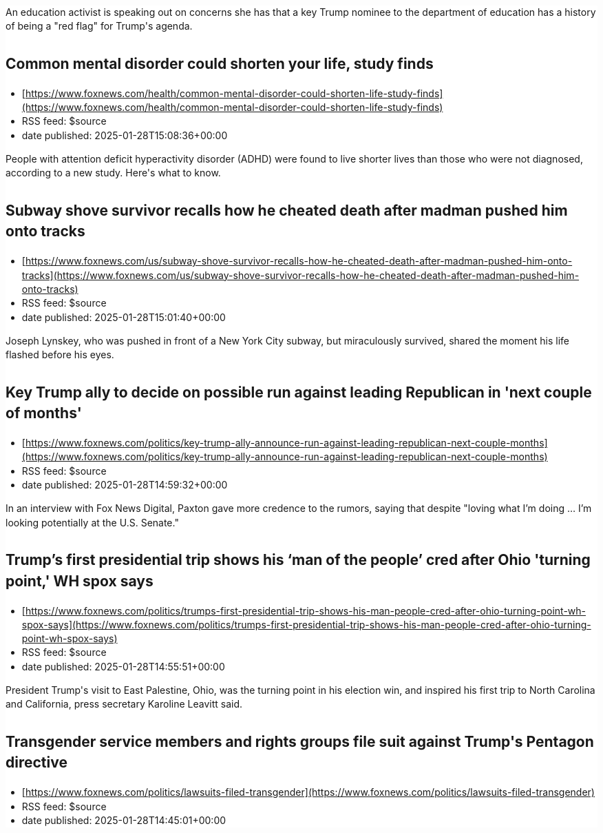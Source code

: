 An education activist is speaking out on concerns she has that a key Trump nominee to the department of education has a history of being a &quot;red flag&quot; for Trump&apos;s agenda.

## Common mental disorder could shorten your life, study finds
 - [https://www.foxnews.com/health/common-mental-disorder-could-shorten-life-study-finds](https://www.foxnews.com/health/common-mental-disorder-could-shorten-life-study-finds)
 - RSS feed: $source
 - date published: 2025-01-28T15:08:36+00:00

People with attention deficit hyperactivity disorder (ADHD) were found to live shorter lives than those who were not diagnosed, according to a new study. Here&apos;s what to know.

## Subway shove survivor recalls how he cheated death after madman pushed him onto tracks
 - [https://www.foxnews.com/us/subway-shove-survivor-recalls-how-he-cheated-death-after-madman-pushed-him-onto-tracks](https://www.foxnews.com/us/subway-shove-survivor-recalls-how-he-cheated-death-after-madman-pushed-him-onto-tracks)
 - RSS feed: $source
 - date published: 2025-01-28T15:01:40+00:00

Joseph Lynskey, who was pushed in front of a New York City subway, but miraculously survived, shared the moment his life flashed before his eyes.

## Key Trump ally to decide on possible run against leading Republican in 'next couple of months'
 - [https://www.foxnews.com/politics/key-trump-ally-announce-run-against-leading-republican-next-couple-months](https://www.foxnews.com/politics/key-trump-ally-announce-run-against-leading-republican-next-couple-months)
 - RSS feed: $source
 - date published: 2025-01-28T14:59:32+00:00

In an interview with Fox News Digital, Paxton gave more credence to the rumors, saying that despite &quot;loving what I’m doing … I’m looking potentially at the U.S. Senate.&quot;

## Trump’s first presidential trip shows his ‘man of the people’ cred after Ohio 'turning point,' WH spox says
 - [https://www.foxnews.com/politics/trumps-first-presidential-trip-shows-his-man-people-cred-after-ohio-turning-point-wh-spox-says](https://www.foxnews.com/politics/trumps-first-presidential-trip-shows-his-man-people-cred-after-ohio-turning-point-wh-spox-says)
 - RSS feed: $source
 - date published: 2025-01-28T14:55:51+00:00

President Trump&apos;s visit to East Palestine, Ohio, was the turning point in his election win, and inspired his first trip to North Carolina and California, press secretary Karoline Leavitt said.

## Transgender service members and rights groups file suit against Trump's Pentagon directive
 - [https://www.foxnews.com/politics/lawsuits-filed-transgender](https://www.foxnews.com/politics/lawsuits-filed-transgender)
 - RSS feed: $source
 - date published: 2025-01-28T14:45:01+00:00
